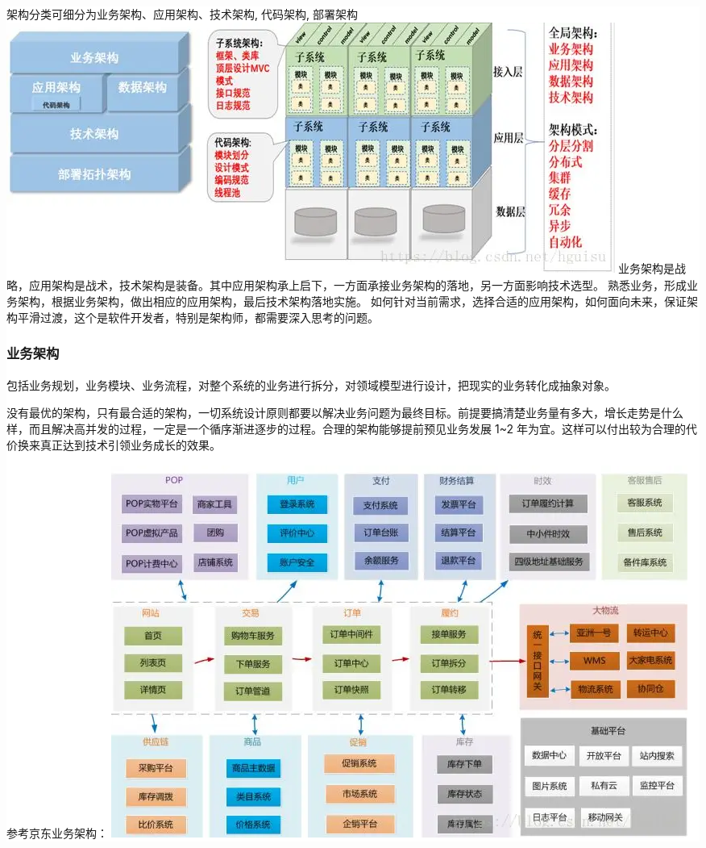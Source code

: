 架构分类可细分为业务架构、应用架构、技术架构, 代码架构, 部署架构
![alt text](image-1.png)
业务架构是战略，应用架构是战术，技术架构是装备。其中应用架构承上启下，一方面承接业务架构的落地，另一方面影响技术选型。
熟悉业务，形成业务架构，根据业务架构，做出相应的应用架构，最后技术架构落地实施。
如何针对当前需求，选择合适的应用架构，如何面向未来，保证架构平滑过渡，这个是软件开发者，特别是架构师，都需要深入思考的问题。

### 业务架构

包括业务规划，业务模块、业务流程，对整个系统的业务进行拆分，对领域模型进行设计，把现实的业务转化成抽象对象。

没有最优的架构，只有最合适的架构，一切系统设计原则都要以解决业务问题为最终目标。前提要搞清楚业务量有多大，增长走势是什么样，而且解决高并发的过程，一定是一个循序渐进逐步的过程。合理的架构能够提前预见业务发展 1~2 年为宜。这样可以付出较为合理的代价换来真正达到技术引领业务成长的效果。

参考京东业务架构：
![alt text](image-2.png)

